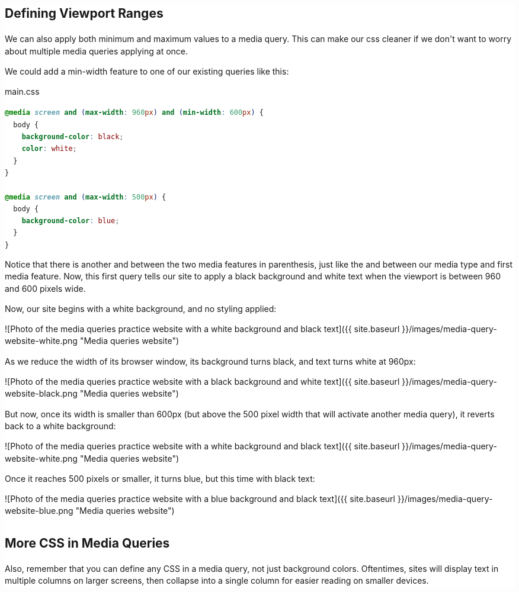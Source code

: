## Defining Viewport Ranges

We can also apply both minimum and maximum values to a media query. This can make our css cleaner if we don't want to worry about multiple media queries applying at once.

We could add a <span class="code">min-width</span> feature to one of our existing queries like this:

<p class="highlight__file-desc">main.css</p>

```css
@media screen and (max-width: 960px) and (min-width: 600px) {
  body {
    background-color: black;
    color: white;
  }
}

@media screen and (max-width: 500px) {
  body {
    background-color: blue;
  }
}
```

Notice that there is another <span class="code">and</span> between the two media features in parenthesis, just like the <span class="code">and</span> between our media type and first media feature. Now, this first query tells our site to apply a black background and white text when the viewport is between 960 and 600 pixels wide.

Now, our site begins with a white background, and no styling applied:

![Photo of the media queries practice website with a white background and black text]({{ site.baseurl }}/images/media-query-website-white.png "Media queries website")

As we reduce the width of its browser window, its background turns black, and text turns white at 960px:

![Photo of the media queries practice website with a black background and white text]({{ site.baseurl }}/images/media-query-website-black.png "Media queries website")

But now, once its width is smaller than 600px (but above the 500 pixel width that will activate another media query), it reverts back to a white background:

![Photo of the media queries practice website with a white background and black text]({{ site.baseurl }}/images/media-query-website-white.png "Media queries website")

Once it reaches 500 pixels or smaller, it turns blue, but this time with black text:

![Photo of the media queries practice website with a blue background and black text]({{ site.baseurl }}/images/media-query-website-blue.png "Media queries website")

## More CSS in Media Queries

Also, remember that you can define any CSS in a media query, not just background colors. Oftentimes, sites will display text in multiple columns on larger screens, then collapse into a single column for easier reading on smaller devices.
